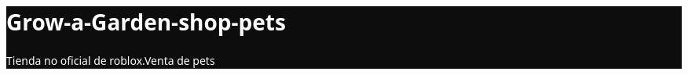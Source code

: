 # Grow-a-Garden-shop-pets
Tienda no oficial de roblox.Venta de pets
<!DOCTYPE html>
<html lang="es">
<head>
<meta charset="UTF-8" />
<meta name="viewport" content="width=device-width, initial-scale=1" />
<title>Tienda Grow a Garden</title>
<style>
  body {
    margin: 0;
    font-family: 'Segoe UI', Tahoma, Geneva, Verdana, sans-serif;
    background-color: #0d0d0d;
    color: white;
  }
  #inicio-screen {
    text-align: center;
    padding: 80px 20px 40px 20px;
    max-width: 500px;
    margin: 50px auto 0 auto;
  }
  #inicio-screen h1 {
    font-size: 2.5em;
    margin-bottom: 25px;
    font-weight: 900;
    letter-spacing: 1px;
  }
  #entrar-btn {
    background-color: #ffcc00;
    color: #111;
    padding: 15px 30px;
    font-size: 18px;
    font-weight: bold;
    border: none;
    border-radius: 10px;
    cursor: pointer;
    box-shadow: 0 0 15px #ffcc00;
    transition: background-color 0.3s ease;
  }
  #entrar-btn:hover {
    background-color: #ffe066;
  }
  header {
    display: none;
    background: linear-gradient(90deg, #ffcc00, #ffaa00);
    color: #000;
    padding: 20px;
    font-size: 2em;
    font-weight: bold;
    justify-content: space-between;
    align-items: center;
    display: flex;
  }
  #cart-button {
    background-color: #000;
    border: 2px solid #ffcc00;
    padding: 10px;
    border-radius: 8px;
    color: #ffcc00;
    font-weight: bold;
    cursor: pointer;
    transition: all 0.3s ease;